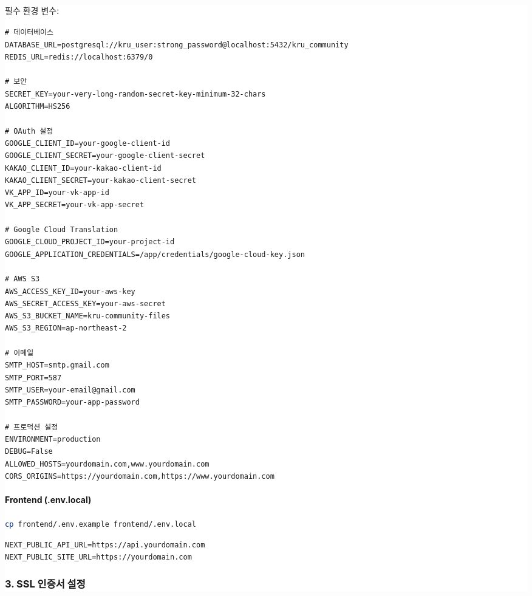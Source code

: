 필수 환경 변수:
```env
# 데이터베이스
DATABASE_URL=postgresql://kru_user:strong_password@localhost:5432/kru_community
REDIS_URL=redis://localhost:6379/0

# 보안
SECRET_KEY=your-very-long-random-secret-key-minimum-32-chars
ALGORITHM=HS256

# OAuth 설정
GOOGLE_CLIENT_ID=your-google-client-id
GOOGLE_CLIENT_SECRET=your-google-client-secret
KAKAO_CLIENT_ID=your-kakao-client-id
KAKAO_CLIENT_SECRET=your-kakao-client-secret
VK_APP_ID=your-vk-app-id
VK_APP_SECRET=your-vk-app-secret

# Google Cloud Translation
GOOGLE_CLOUD_PROJECT_ID=your-project-id
GOOGLE_APPLICATION_CREDENTIALS=/app/credentials/google-cloud-key.json

# AWS S3
AWS_ACCESS_KEY_ID=your-aws-key
AWS_SECRET_ACCESS_KEY=your-aws-secret
AWS_S3_BUCKET_NAME=kru-community-files
AWS_S3_REGION=ap-northeast-2

# 이메일
SMTP_HOST=smtp.gmail.com
SMTP_PORT=587
SMTP_USER=your-email@gmail.com
SMTP_PASSWORD=your-app-password

# 프로덕션 설정
ENVIRONMENT=production
DEBUG=False
ALLOWED_HOSTS=yourdomain.com,www.yourdomain.com
CORS_ORIGINS=https://yourdomain.com,https://www.yourdomain.com
```

#### Frontend (.env.local)
```bash
cp frontend/.env.example frontend/.env.local
```

```env
NEXT_PUBLIC_API_URL=https://api.yourdomain.com
NEXT_PUBLIC_SITE_URL=https://yourdomain.com
```

### 3. SSL 인증서 설정
